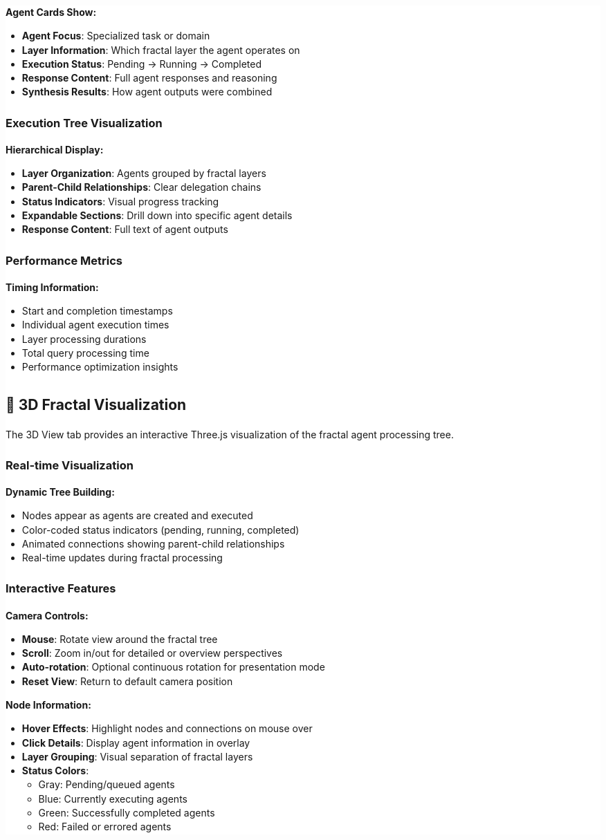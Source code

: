 **Agent Cards Show:**
- **Agent Focus**: Specialized task or domain
- **Layer Information**: Which fractal layer the agent operates on
- **Execution Status**: Pending → Running → Completed
- **Response Content**: Full agent responses and reasoning
- **Synthesis Results**: How agent outputs were combined

### Execution Tree Visualization

**Hierarchical Display:**
- **Layer Organization**: Agents grouped by fractal layers
- **Parent-Child Relationships**: Clear delegation chains
- **Status Indicators**: Visual progress tracking
- **Expandable Sections**: Drill down into specific agent details
- **Response Content**: Full text of agent outputs

### Performance Metrics

**Timing Information:**
- Start and completion timestamps
- Individual agent execution times
- Layer processing durations
- Total query processing time
- Performance optimization insights

## 🎥 3D Fractal Visualization

The 3D View tab provides an interactive Three.js visualization of the fractal agent processing tree.

### Real-time Visualization

**Dynamic Tree Building:**
- Nodes appear as agents are created and executed
- Color-coded status indicators (pending, running, completed)
- Animated connections showing parent-child relationships
- Real-time updates during fractal processing

### Interactive Features

**Camera Controls:**
- **Mouse**: Rotate view around the fractal tree
- **Scroll**: Zoom in/out for detailed or overview perspectives
- **Auto-rotation**: Optional continuous rotation for presentation mode
- **Reset View**: Return to default camera position

**Node Information:**
- **Hover Effects**: Highlight nodes and connections on mouse over
- **Click Details**: Display agent information in overlay
- **Layer Grouping**: Visual separation of fractal layers
- **Status Colors**: 
  - Gray: Pending/queued agents
  - Blue: Currently executing agents
  - Green: Successfully completed agents
  - Red: Failed or errored agents
